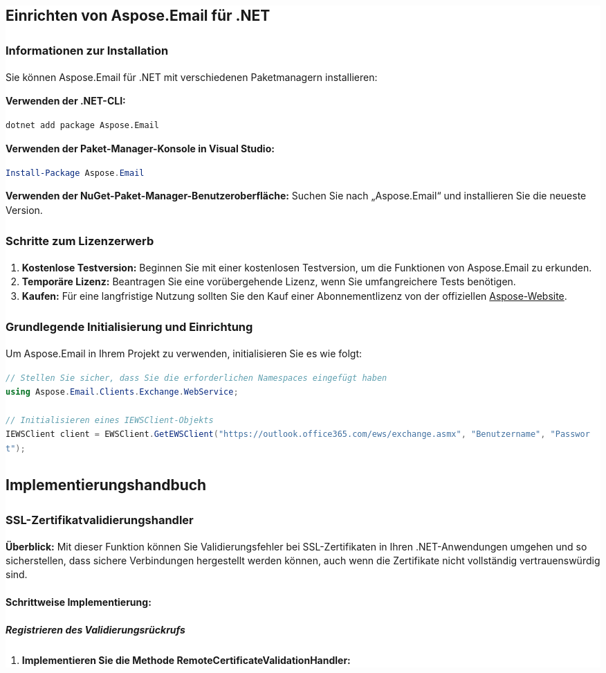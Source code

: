 ## Einrichten von Aspose.Email für .NET

### Informationen zur Installation
Sie können Aspose.Email für .NET mit verschiedenen Paketmanagern installieren:

**Verwenden der .NET-CLI:**
```bash
dotnet add package Aspose.Email
```

**Verwenden der Paket-Manager-Konsole in Visual Studio:**
```powershell
Install-Package Aspose.Email
```

**Verwenden der NuGet-Paket-Manager-Benutzeroberfläche:**
Suchen Sie nach „Aspose.Email“ und installieren Sie die neueste Version.

### Schritte zum Lizenzerwerb
1. **Kostenlose Testversion:** Beginnen Sie mit einer kostenlosen Testversion, um die Funktionen von Aspose.Email zu erkunden.
2. **Temporäre Lizenz:** Beantragen Sie eine vorübergehende Lizenz, wenn Sie umfangreichere Tests benötigen.
3. **Kaufen:** Für eine langfristige Nutzung sollten Sie den Kauf einer Abonnementlizenz von der offiziellen [Aspose-Website](https://purchase.aspose.com/buy).

### Grundlegende Initialisierung und Einrichtung
Um Aspose.Email in Ihrem Projekt zu verwenden, initialisieren Sie es wie folgt:

```csharp
// Stellen Sie sicher, dass Sie die erforderlichen Namespaces eingefügt haben
using Aspose.Email.Clients.Exchange.WebService;

// Initialisieren eines IEWSClient-Objekts
IEWSClient client = EWSClient.GetEWSClient("https://outlook.office365.com/ews/exchange.asmx", "Benutzername", "Passwort");
```

## Implementierungshandbuch

### SSL-Zertifikatvalidierungshandler

**Überblick:**
Mit dieser Funktion können Sie Validierungsfehler bei SSL-Zertifikaten in Ihren .NET-Anwendungen umgehen und so sicherstellen, dass sichere Verbindungen hergestellt werden können, auch wenn die Zertifikate nicht vollständig vertrauenswürdig sind.

#### Schrittweise Implementierung:

##### **Registrieren des Validierungsrückrufs**
1. **Implementieren Sie die Methode RemoteCertificateValidationHandler:**
